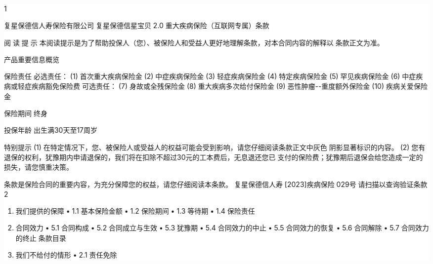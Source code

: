 1 
 
 
复星保德信人寿保险有限公司 
复星保德信星宝贝 2.0 重大疾病保险（互联网专属）条款 
 
阅 读 提 示 
本阅读提示是为了帮助投保人（您）、被保险人和受益人更好地理解条款，对本合同内容的解释以
条款正文为准。 
 
产品重要信息概览 
 
保险责任 
必选责任： 
(1) 首次重大疾病保险金 
(2) 中症疾病保险金 
(3) 轻症疾病保险金 
(4) 特定疾病保险金 
(5) 罕见疾病保险金 
(6) 中症疾病或轻症疾病豁免保险费 
可选责任： 
(7) 身故或全残保险金 
(8) 重大疾病多次给付保险金 
(9) 恶性肿瘤--重度额外保险金 
(10) 疾病关爱保险金 
 
保险期间 终身 
 
投保年龄 出生满30天至17周岁 
 
 
特别提示 
(1) 在特定情况下，您、被保险人或受益人的权益可能会受到影响，请您仔细阅读条款正文中灰色
阴影显著标识的内容。 
(2) 您有退保的权利，犹豫期内申请退保的，我们将在扣除不超过30元的工本费后，无息退还您已
支付的保险费；犹豫期后退保会给您造成一定的损失，请您慎重决策。 
 
 
 
条款是保险合同的重要内容，为充分保障您的权益，请您仔细阅读本条款。
复星保德信人寿 
[2023]疾病保险 029号 
请扫描以查询验证条款 
2 
 
 
1. 我们提供的保障 
• 1.1 基本保险金额 
• 1.2 保险期间 
• 1.3 等待期 
• 1.4 保险责任 
 
 
 
5. 合同效力 
• 5.1 合同构成 
• 5.2 合同成立与生效 
• 5.3 犹豫期 
• 5.4 合同效力的中止 
• 5.5 合同效力的恢复 
• 5.6 合同解除 
• 5.7 合同效力的终止 
条款目录 
2. 我们不给付的情形 
• 2.1 责任免除 
 
